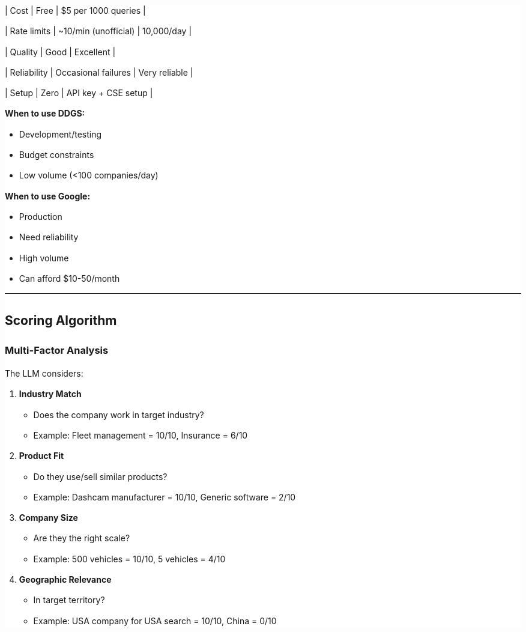| Cost | Free | $5 per 1000 queries |

| Rate limits | ~10/min (unofficial) | 10,000/day |

| Quality | Good | Excellent |

| Reliability | Occasional failures | Very reliable |

| Setup | Zero | API key + CSE setup |

**When to use DDGS:**

- Development/testing

- Budget constraints

- Low volume (<100 companies/day)

**When to use Google:**

- Production

- Need reliability

- High volume

- Can afford $10-50/month

---

## Scoring Algorithm

### Multi-Factor Analysis

The LLM considers:

1. **Industry Match**

   - Does the company work in target industry?

   - Example: Fleet management = 10/10, Insurance = 6/10

2. **Product Fit**

   - Do they use/sell similar products?

   - Example: Dashcam manufacturer = 10/10, Generic software = 2/10

3. **Company Size**

   - Are they the right scale?

   - Example: 500 vehicles = 10/10, 5 vehicles = 4/10

4. **Geographic Relevance**

   - In target territory?

   - Example: USA company for USA search = 10/10, China = 0/10
